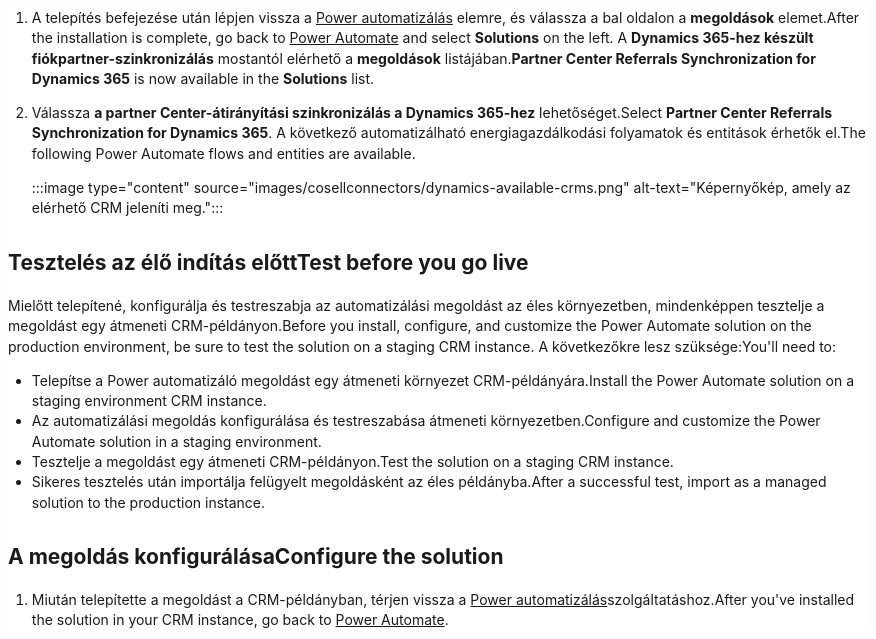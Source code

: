 1. <span data-ttu-id="f19a7-154">A telepítés befejezése után lépjen vissza a [Power automatizálás](https://flow.microsoft.com) elemre, és válassza a bal oldalon a **megoldások** elemet.</span><span class="sxs-lookup"><span data-stu-id="f19a7-154">After the installation is complete, go back to [Power Automate](https://flow.microsoft.com) and select **Solutions** on the left.</span></span> <span data-ttu-id="f19a7-155">A **Dynamics 365-hez készült fiókpartner-szinkronizálás** mostantól elérhető a **megoldások** listájában.</span><span class="sxs-lookup"><span data-stu-id="f19a7-155">**Partner Center Referrals Synchronization for Dynamics 365** is now available in the **Solutions** list.</span></span>

1. <span data-ttu-id="f19a7-156">Válassza **a partner Center-átirányítási szinkronizálás a Dynamics 365-hez** lehetőséget.</span><span class="sxs-lookup"><span data-stu-id="f19a7-156">Select **Partner Center Referrals Synchronization for Dynamics 365**.</span></span> <span data-ttu-id="f19a7-157">A következő automatizálható energiagazdálkodási folyamatok és entitások érhetők el.</span><span class="sxs-lookup"><span data-stu-id="f19a7-157">The following Power Automate flows and entities are available.</span></span>

    :::image type="content" source="images/cosellconnectors/dynamics-available-crms.png" alt-text="Képernyőkép, amely az elérhető CRM jeleníti meg.":::

## <a name="test-before-you-go-live"></a><span data-ttu-id="f19a7-159">Tesztelés az élő indítás előtt</span><span class="sxs-lookup"><span data-stu-id="f19a7-159">Test before you go live</span></span>

<span data-ttu-id="f19a7-160">Mielőtt telepítené, konfigurálja és testreszabja az automatizálási megoldást az éles környezetben, mindenképpen tesztelje a megoldást egy átmeneti CRM-példányon.</span><span class="sxs-lookup"><span data-stu-id="f19a7-160">Before you install, configure, and customize the Power Automate solution on the production environment, be sure to test the solution on a staging CRM instance.</span></span> <span data-ttu-id="f19a7-161">A következőkre lesz szüksége:</span><span class="sxs-lookup"><span data-stu-id="f19a7-161">You'll need to:</span></span>

- <span data-ttu-id="f19a7-162">Telepítse a Power automatizáló megoldást egy átmeneti környezet CRM-példányára.</span><span class="sxs-lookup"><span data-stu-id="f19a7-162">Install the Power Automate solution on a staging environment CRM instance.</span></span>
- <span data-ttu-id="f19a7-163">Az automatizálási megoldás konfigurálása és testreszabása átmeneti környezetben.</span><span class="sxs-lookup"><span data-stu-id="f19a7-163">Configure and customize the Power Automate solution in a staging environment.</span></span>
- <span data-ttu-id="f19a7-164">Tesztelje a megoldást egy átmeneti CRM-példányon.</span><span class="sxs-lookup"><span data-stu-id="f19a7-164">Test the solution on a staging CRM instance.</span></span>
- <span data-ttu-id="f19a7-165">Sikeres tesztelés után importálja felügyelt megoldásként az éles példányba.</span><span class="sxs-lookup"><span data-stu-id="f19a7-165">After a successful test, import as a managed solution to the production instance.</span></span>

## <a name="configure-the-solution"></a><span data-ttu-id="f19a7-166">A megoldás konfigurálása</span><span class="sxs-lookup"><span data-stu-id="f19a7-166">Configure the solution</span></span>

1. <span data-ttu-id="f19a7-167">Miután telepítette a megoldást a CRM-példányban, térjen vissza a [Power automatizálás](https://flow.microsoft.com/)szolgáltatáshoz.</span><span class="sxs-lookup"><span data-stu-id="f19a7-167">After you've installed the solution in your CRM instance, go back to [Power Automate](https://flow.microsoft.com/).</span></span>
